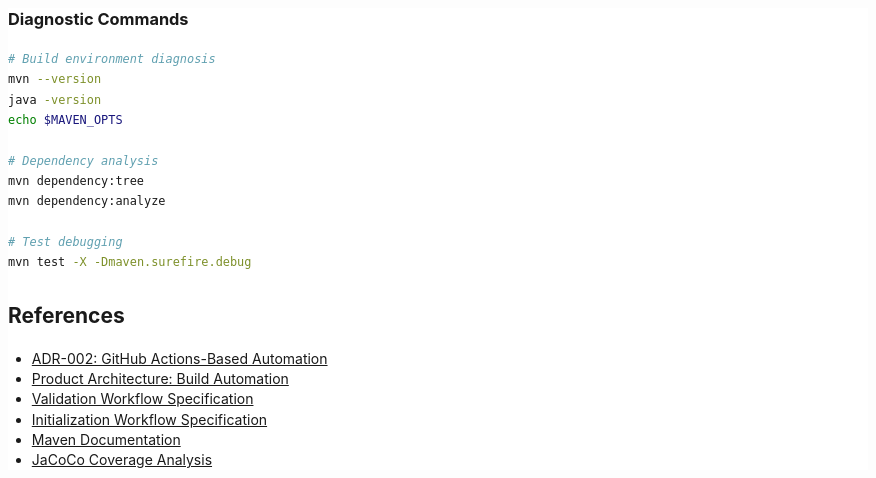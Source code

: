 ### Diagnostic Commands
```bash
# Build environment diagnosis
mvn --version
java -version
echo $MAVEN_OPTS

# Dependency analysis
mvn dependency:tree
mvn dependency:analyze

# Test debugging
mvn test -X -Dmaven.surefire.debug
```

## References

- [ADR-002: GitHub Actions-Based Automation](../src/adr/002-github-actions-automation.md)
- [Product Architecture: Build Automation](product-architecture.md#build-workflow)
- [Validation Workflow Specification](validate-workflow.md)
- [Initialization Workflow Specification](init-workflow.md)
- [Maven Documentation](https://maven.apache.org/guides/)
- [JaCoCo Coverage Analysis](https://www.jacoco.org/jacoco/)
